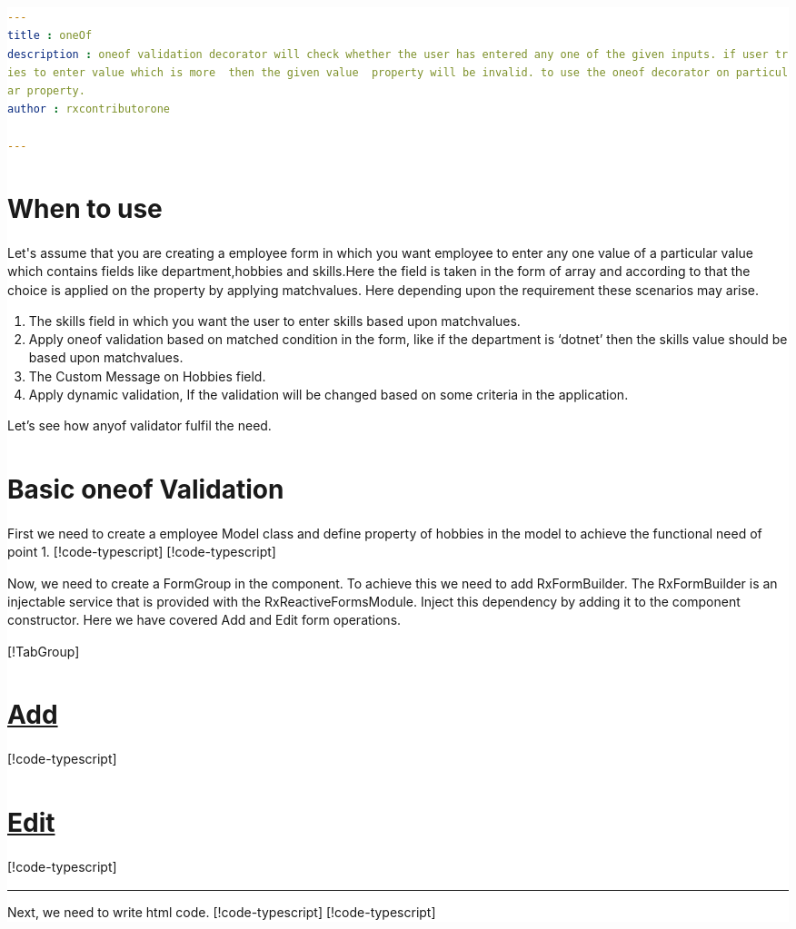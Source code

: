 ```yaml
---
title : oneOf 
description : oneof validation decorator will check whether the user has entered any one of the given inputs. if user tries to enter value which is more  then the given value  property will be invalid. to use the oneof decorator on particular property.
author : rxcontributorone

---
```


# When to use
Let's assume that you are creating a employee form in which you want employee to enter any one value of a particular value which contains fields like department,hobbies and skills.Here the field is taken in the form of array and according to that the choice is applied on the property by applying matchvalues. Here depending upon the requirement these scenarios may arise.
1.	The skills field in which you want the user to enter skills based upon matchvalues.
2.  Apply oneof validation based on matched condition in the form, like if the department  is ‘dotnet’ then the skills value should be based upon matchvalues.
3.  The Custom Message on Hobbies field.
4.	Apply dynamic validation, If the validation will be changed based on some criteria in the application.

Let’s see how anyof validator fulfil the need.

# Basic oneof Validation
First we need to create a employee Model class and define property of hobbies in the model to achieve the functional need of point 1.
[!code-typescript[](\assets\examples\oneof\add\employee-info.model.ts?condition="tab_1=='basicadd'"&type=section)]
[!code-typescript[](\assets\examples\oneof\edit\employee-info.model.ts?condition="tab_1=='basicedit'"&type=section)]

Now, we need to create a FormGroup in the component. To achieve this we need to add RxFormBuilder. The RxFormBuilder is an injectable service that is provided with the RxReactiveFormsModule. Inject this dependency by adding it to the component constructor.
Here we have covered Add and Edit form operations. 

[!TabGroup]
# [Add](#tab\basicadd)
[!code-typescript[](\assets\examples\oneof\add\oneof-add.component.ts)]
# [Edit](#tab\basicedit)
[!code-typescript[](\assets\examples\oneof\edit\oneof-edit.component.ts)]
***

Next, we need to write html code.
[!code-typescript[](\assets\examples\oneof\add\oneof-add.component.html?condition="tab_1=='basicadd'"&type=section)]
[!code-typescript[](\assets\examples\oneof\edit\oneof-edit.component.html?condition="tab_1=='basicedit'"&type=section)]
